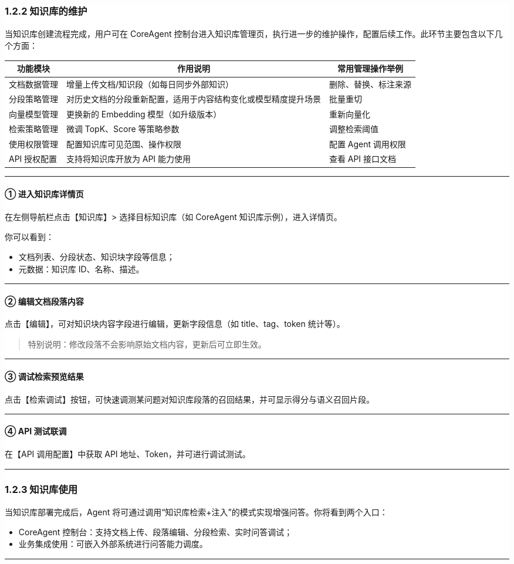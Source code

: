 
### 1.2.2 知识库的维护

当知识库创建流程完成，用户可在 CoreAgent 控制台进入知识库管理页，执行进一步的维护操作，配置后续工作。此环节主要包含以下几个方面：

| 功能模块       | 作用说明 | 常用管理操作举例 |
|----------------|----------|------------------|
| 文档数据管理   | 增量上传文档/知识段（如每日同步外部知识） | 删除、替换、标注来源 |
| 分段策略管理   | 对历史文档的分段重新配置，适用于内容结构变化或模型精度提升场景 | 批量重切 |
| 向量模型管理   | 更换新的 Embedding 模型（如升级版本） | 重新向量化 |
| 检索策略管理   | 微调 TopK、Score 等策略参数 | 调整检索阈值 |
| 使用权限管理   | 配置知识库可见范围、操作权限 | 配置 Agent 调用权限 |
| API 授权配置   | 支持将知识库开放为 API 能力使用 | 查看 API 接口文档 |

---

#### ① 进入知识库详情页

在左侧导航栏点击【知识库】> 选择目标知识库（如 CoreAgent 知识库示例），进入详情页。

你可以看到：

- 文档列表、分段状态、知识块字段等信息；
- 元数据：知识库 ID、名称、描述。

---

#### ② 编辑文档段落内容

点击【编辑】，可对知识块内容字段进行编辑，更新字段信息（如 title、tag、token 统计等）。

> 特别说明：修改段落不会影响原始文档内容，更新后可立即生效。

---

#### ③ 调试检索预览结果

点击【检索调试】按钮，可快速调测某问题对知识库段落的召回结果，并可显示得分与语义召回片段。

---

#### ④ API 测试联调

在【API 调用配置】中获取 API 地址、Token，并可进行调试测试。

---

### 1.2.3 知识库使用

当知识库部署完成后，Agent 将可通过调用“知识库检索+注入”的模式实现增强问答。你将看到两个入口：

- CoreAgent 控制台：支持文档上传、段落编辑、分段检索、实时问答调试；
- 业务集成使用：可嵌入外部系统进行问答能力调度。

---